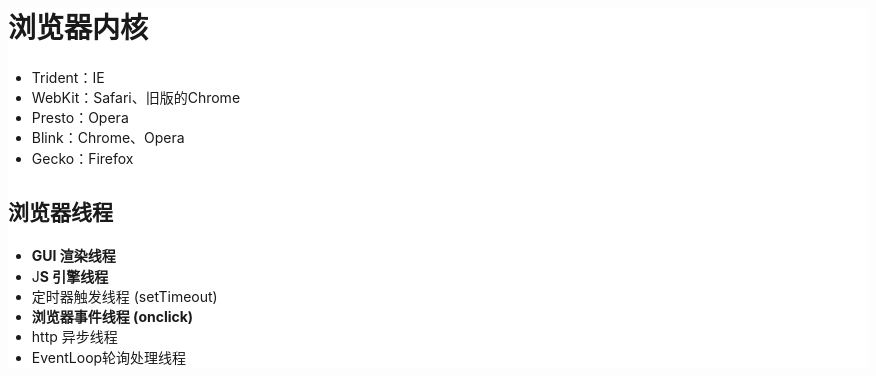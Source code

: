 # 浏览器内核
- Trident：IE
- WebKit：Safari、旧版的Chrome
- Presto：Opera
- Blink：Chrome、Opera
- Gecko：Firefox
## 浏览器线程
- **GUI 渲染线程**
- J**S 引擎线程**
- 定时器触发线程 (setTimeout)
- **浏览器事件线程 (onclick)**
- http 异步线程
- EventLoop轮询处理线程
